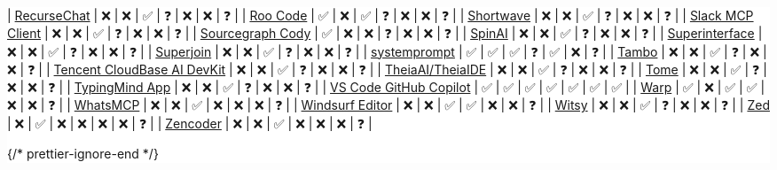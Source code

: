   | [RecurseChat][RecurseChat]                                 | ❌           | ❌         | ✅       | ❓           | ❌          | ❌       | ❓             |
  | [Roo Code][Roo Code]                                       | ✅           | ❌         | ✅       | ❓           | ❌          | ❌       | ❓             |
  | [Shortwave][Shortwave]                                     | ❌           | ❌         | ✅       | ❓           | ❌          | ❌       | ❓             |
  | [Slack MCP Client][Slack MCP Client]                       | ❌           | ❌         | ✅       | ❓           | ❌          | ❌       | ❓             |
  | [Sourcegraph Cody][Cody]                                   | ✅           | ❌         | ❌       | ❓           | ❌          | ❌       | ❓             |
  | [SpinAI][SpinAI]                                           | ❌           | ❌         | ✅       | ❓           | ❌          | ❌       | ❓             |
  | [Superinterface][Superinterface]                           | ❌           | ❌         | ✅       | ❓           | ❌          | ❌       | ❓             |
  | [Superjoin][Superjoin]                                     | ❌           | ❌         | ✅       | ❓           | ❌          | ❌       | ❓             |
  | [systemprompt][systemprompt]                               | ✅           | ✅         | ✅       | ❓           | ✅          | ❌       | ❓             |
  | [Tambo][Tambo]                                             | ❌           | ❌         | ✅       | ❓           | ❌          | ❌       | ❓             |
  | [Tencent CloudBase AI DevKit][Tencent CloudBase AI DevKit] | ❌           | ❌         | ✅       | ❓           | ❌          | ❌       | ❓             |
  | [TheiaAI/TheiaIDE][TheiaAI/TheiaIDE]                       | ❌           | ❌         | ✅       | ❓           | ❌          | ❌       | ❓             |
  | [Tome][Tome]                                               | ❌           | ❌         | ✅       | ❓           | ❌          | ❌       | ❓             |
  | [TypingMind App][TypingMind App]                           | ❌           | ❌         | ✅       | ❓           | ❌          | ❌       | ❓             |
  | [VS Code GitHub Copilot][VS Code]                          | ✅           | ✅         | ✅       | ✅           | ✅          | ✅       | ✅             |
  | [Warp][Warp]                                               | ✅           | ❌         | ✅       | ✅           | ❌          | ❌       | ❓             |
  | [WhatsMCP][WhatsMCP]                                       | ❌           | ❌         | ✅       | ❌           | ❌          | ❌       | ❓             |
  | [Windsurf Editor][Windsurf]                                | ❌           | ❌         | ✅       | ✅           | ❌          | ❌       | ❓             |
  | [Witsy][Witsy]                                             | ❌           | ❌         | ✅       | ❓           | ❌          | ❌       | ❓             |
  | [Zed][Zed]                                                 | ❌           | ✅         | ❌       | ❌           | ❌          | ❌       | ❓             |
  | [Zencoder][Zencoder]                                       | ❌           | ❌         | ✅       | ❌           | ❌          | ❌       | ❓             |

  {/* prettier-ignore-end */}

  [Resources]: /docs/concepts/resources

  [Prompts]: /docs/concepts/prompts

  [Tools]: /docs/concepts/tools

  [Discovery]: /docs/concepts/tools#tool-discovery-and-updates

  [Sampling]: /docs/concepts/sampling

  [Roots]: /docs/concepts/roots

  [Elicitation]: /docs/concepts/elicitation

  [5ire]: https://github.com/nanbingxyz/5ire

  [AgentAI]: https://github.com/AdamStrojek/rust-agentai

  [AgenticFlow]: https://agenticflow.ai/mcp

  [AIQ toolkit]: https://github.com/NVIDIA/AIQToolkit

  [AIQL TUUI]: https://github.com/AI-QL/tuui

  [Amazon Q CLI]: https://github.com/aws/amazon-q-developer-cli

  [Amazon Q IDE]: https://aws.amazon.com/q/developer

  [Apify MCP Tester]: https://apify.com/jiri.spilka/tester-mcp-client

  [AugmentCode]: https://augmentcode.com

  [BeeAI Framework]: https://i-am-bee.github.io/beeai-framework

  [BoltAI]: https://boltai.com

  [Call Chirp]: https://www.call-chirp.com

  [ChatGPT]: https://chatgpt.com

  [ChatWise]: https://chatwise.app

  [Claude.ai]: https://claude.ai

  [Claude Code]: https://claude.ai/code

  [Claude Desktop]: https://claude.ai/download


  [Chorus]: https://chorus.sh
  [Cline]: https://github.com/cline/cline
  [CodeGPT]: https://codegpt.co
  [Continue]: https://github.com/continuedev/continue
  [CopilotMCP]: https://github.com/VikashLoomba/copilot-mcp
  [Cursor]: https://cursor.com
  [Daydreams]: https://github.com/daydreamsai/daydreams
  [Klavis AI]: https://www.klavis.ai/
  [Mcp.el]: https://github.com/lizqwerscott/mcp.el
  [fast-agent]: https://github.com/evalstate/fast-agent
  [FlowDown]: https://github.com/Lakr233/FlowDown
  [FLUJO]: https://github.com/mario-andreschak/flujo
  [Glama]: https://glama.ai/chat
  [Gemini CLI]: https://goo.gle/gemini-cli
  [Genkit]: https://github.com/firebase/genkit
  [GenAIScript]: https://microsoft.github.io/genaiscript/reference/scripts/mcp-tools/
  [GitHubCopilotCodingAgent]: https://docs.github.com/en/enterprise-cloud@latest/copilot/concepts/about-copilot-coding-agent
  [Goose]: https://block.github.io/goose/docs/goose-architecture/#interoperability-with-extensions
  [JetBrains AI Assistant]: https://plugins.jetbrains.com/plugin/22282-jetbrains-ai-assistant
  [Kilo Code]: https://github.com/Kilo-Org/kilocode
  [LibreChat]: https://github.com/danny-avila/LibreChat
  [LM Studio]: https://lmstudio.ai
  [Lutra]: https://lutra.ai
  [mcp-agent]: https://github.com/lastmile-ai/mcp-agent
  [mcp-client-chatbot]: https://github.com/cgoinglove/mcp-client-chatbot
  [mcp-use]: https://github.com/pietrozullo/mcp-use
  [modelcontextchat.com]: https://modelcontextchat.com
  [MCPHub]: https://github.com/ravitemer/mcphub.nvim
  [MCPOmni-Connect]: https://github.com/Abiorh001/mcp_omni_connect
  [Memex]: https://memex.tech/
  [Microsoft Copilot Studio]: https://learn.microsoft.com/en-us/microsoft-copilot-studio/agent-extend-action-mcp
  [MindPal]: https://mindpal.io
  [MooPoint]: https://moopoint.io
  [Msty Studio]: https://msty.ai
  [OpenSumi]: https://github.com/opensumi/core
  [oterm]: https://github.com/ggozad/oterm
  [Postman]: https://postman.com/downloads
  [RecurseChat]: https://recurse.chat/
  [Roo Code]: https://roocode.com
  [Shortwave]: https://www.shortwave.com
  [Slack MCP Client]: https://github.com/tuannvm/slack-mcp-client
  [Cody]: https://sourcegraph.com/cody
  [SpinAI]: https://spinai.dev
  [Superinterface]: https://superinterface.ai
  [Superjoin]: https://superjoin.ai
  [systemprompt]: https://systemprompt.io
  [Tambo]: https://tambo.co
  [Tencent CloudBase AI DevKit]: https://docs.cloudbase.net/ai/agent/mcp
  [TheiaAI/TheiaIDE]: https://eclipsesource.com/blogs/2024/12/19/theia-ide-and-theia-ai-support-mcp/
  [Tome]: https://github.com/runebookai/tome
  [TypingMind App]: https://www.typingmind.com
  [VS Code]: https://code.visualstudio.com/
  [Windsurf]: https://codeium.com/windsurf
  [gptme]: https://github.com/gptme/gptme
  [Warp]: https://www.warp.dev/
  [WhatsMCP]: https://wassist.app/mcp/
  [Witsy]: https://github.com/nbonamy/witsy
  [Zed]: https://zed.dev
  [Zencoder]: https://zencoder.ai
  [HyperAgent]: https://github.com/hyperbrowserai/HyperAgent
[discord-join]: https://discord.gg/6CSzBmMkjX
